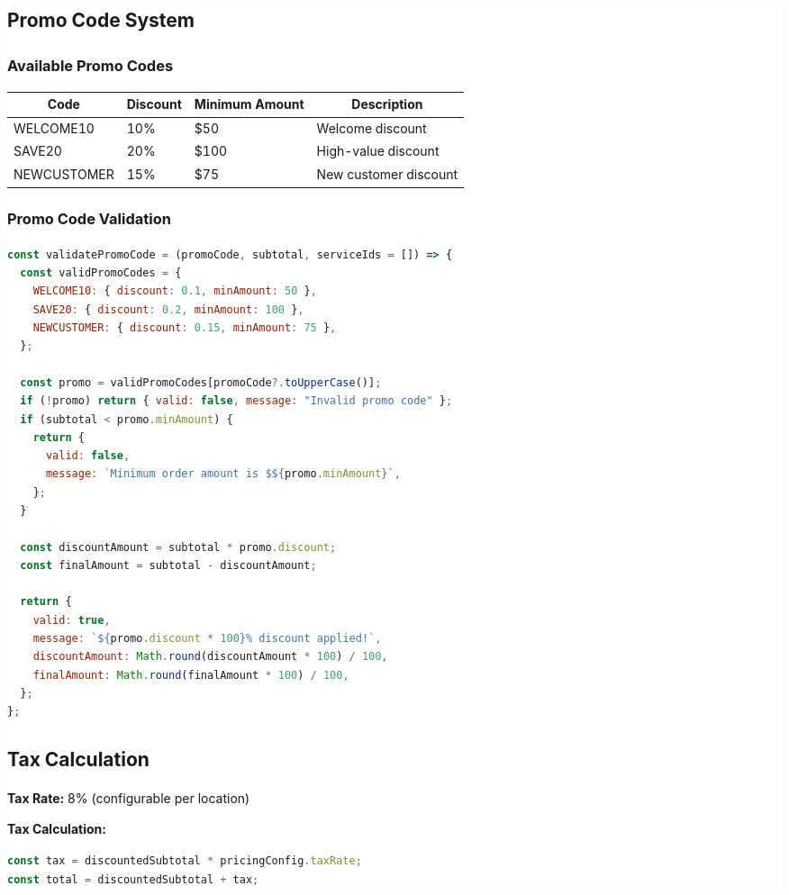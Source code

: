## Promo Code System

### Available Promo Codes

| Code        | Discount | Minimum Amount | Description           |
| ----------- | -------- | -------------- | --------------------- |
| WELCOME10   | 10%      | $50            | Welcome discount      |
| SAVE20      | 20%      | $100           | High-value discount   |
| NEWCUSTOMER | 15%      | $75            | New customer discount |

### Promo Code Validation

```javascript
const validatePromoCode = (promoCode, subtotal, serviceIds = []) => {
  const validPromoCodes = {
    WELCOME10: { discount: 0.1, minAmount: 50 },
    SAVE20: { discount: 0.2, minAmount: 100 },
    NEWCUSTOMER: { discount: 0.15, minAmount: 75 },
  };

  const promo = validPromoCodes[promoCode?.toUpperCase()];
  if (!promo) return { valid: false, message: "Invalid promo code" };
  if (subtotal < promo.minAmount) {
    return {
      valid: false,
      message: `Minimum order amount is $${promo.minAmount}`,
    };
  }

  const discountAmount = subtotal * promo.discount;
  const finalAmount = subtotal - discountAmount;

  return {
    valid: true,
    message: `${promo.discount * 100}% discount applied!`,
    discountAmount: Math.round(discountAmount * 100) / 100,
    finalAmount: Math.round(finalAmount * 100) / 100,
  };
};
```

## Tax Calculation

**Tax Rate:** 8% (configurable per location)

**Tax Calculation:**

```javascript
const tax = discountedSubtotal * pricingConfig.taxRate;
const total = discountedSubtotal + tax;
```
